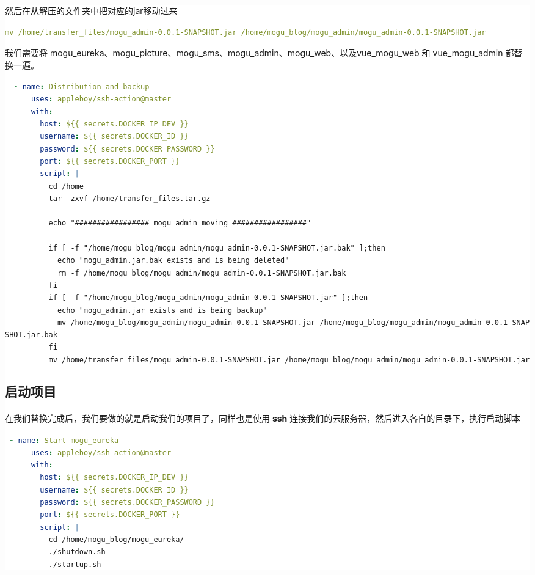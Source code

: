 然后在从解压的文件夹中把对应的jar移动过来

```yaml
mv /home/transfer_files/mogu_admin-0.0.1-SNAPSHOT.jar /home/mogu_blog/mogu_admin/mogu_admin-0.0.1-SNAPSHOT.jar
```

我们需要将 mogu_eureka、mogu_picture、mogu_sms、mogu_admin、mogu_web、以及vue_mogu_web 和 vue_mogu_admin 都替换一遍。

```yaml
  - name: Distribution and backup
      uses: appleboy/ssh-action@master
      with:
        host: ${{ secrets.DOCKER_IP_DEV }}
        username: ${{ secrets.DOCKER_ID }}
        password: ${{ secrets.DOCKER_PASSWORD }}
        port: ${{ secrets.DOCKER_PORT }}
        script: |
          cd /home
          tar -zxvf /home/transfer_files.tar.gz

          echo "################# mogu_admin moving #################"

          if [ -f "/home/mogu_blog/mogu_admin/mogu_admin-0.0.1-SNAPSHOT.jar.bak" ];then
            echo "mogu_admin.jar.bak exists and is being deleted"
            rm -f /home/mogu_blog/mogu_admin/mogu_admin-0.0.1-SNAPSHOT.jar.bak
          fi
          if [ -f "/home/mogu_blog/mogu_admin/mogu_admin-0.0.1-SNAPSHOT.jar" ];then
            echo "mogu_admin.jar exists and is being backup"
            mv /home/mogu_blog/mogu_admin/mogu_admin-0.0.1-SNAPSHOT.jar /home/mogu_blog/mogu_admin/mogu_admin-0.0.1-SNAPSHOT.jar.bak
          fi
          mv /home/transfer_files/mogu_admin-0.0.1-SNAPSHOT.jar /home/mogu_blog/mogu_admin/mogu_admin-0.0.1-SNAPSHOT.jar
```

## 启动项目

在我们替换完成后，我们要做的就是启动我们的项目了，同样也是使用 **ssh** 连接我们的云服务器，然后进入各自的目录下，执行启动脚本

```yaml
 - name: Start mogu_eureka
      uses: appleboy/ssh-action@master
      with:
        host: ${{ secrets.DOCKER_IP_DEV }}
        username: ${{ secrets.DOCKER_ID }}
        password: ${{ secrets.DOCKER_PASSWORD }}
        port: ${{ secrets.DOCKER_PORT }}
        script: |
          cd /home/mogu_blog/mogu_eureka/
          ./shutdown.sh
          ./startup.sh
```
